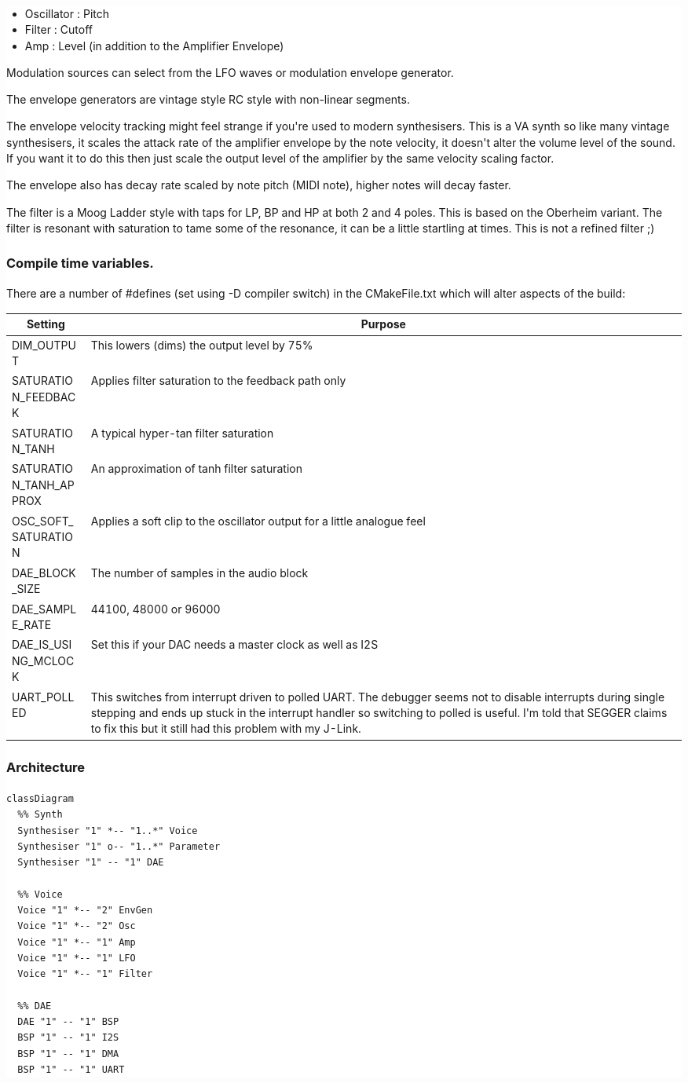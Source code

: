 - Oscillator : Pitch
- Filter : Cutoff
- Amp : Level (in addition to the Amplifier Envelope)

Modulation sources can select from the LFO waves or modulation envelope generator.  

The envelope generators are vintage style RC style with non-linear segments.

The envelope velocity tracking might feel strange if you're used to modern synthesisers.  This is a VA synth so like many vintage synthesisers, it scales the attack rate of the amplifier envelope by the note velocity, it doesn't alter the volume level of the sound.  If you want it to do this then just scale the output level of the amplifier by the same velocity scaling factor.  

The envelope also has decay rate scaled by note pitch (MIDI note),  higher notes will decay faster. 

The filter is a Moog Ladder style with taps for LP, BP and HP at both 2 and 4 poles. This is based on the Oberheim variant.  The filter is resonant with saturation to tame some of the resonance, it can be a little startling at times.  This is not a refined filter ;)


### Compile time variables.
There are a number of #defines (set using -D compiler switch) in the CMakeFile.txt which will alter aspects of the build:

| Setting | Purpose |
| ------- | ------- |
| DIM_OUTPUT | This lowers (dims) the output level by 75% |
| SATURATION_FEEDBACK | Applies filter saturation to the feedback path only|
| SATURATION_TANH | A typical hyper-tan filter saturation |
| SATURATION_TANH_APPROX | An approximation of tanh filter saturation|
| OSC_SOFT_SATURATION | Applies a soft clip to the oscillator output for a little analogue feel |
| DAE_BLOCK_SIZE | The number of samples in the audio block |
| DAE_SAMPLE_RATE | 44100, 48000 or 96000 |
| DAE_IS_USING_MCLOCK | Set this if your DAC needs a master clock as well as I2S |
| UART_POLLED | This switches from interrupt driven to polled UART.  The debugger seems not to disable interrupts during single stepping and ends up stuck in the interrupt handler so switching to polled is useful.  I'm told that SEGGER claims to fix this but it still had this problem with my J-Link.|



### Architecture
```mermaid
classDiagram
  %% Synth
  Synthesiser "1" *-- "1..*" Voice
  Synthesiser "1" o-- "1..*" Parameter 
  Synthesiser "1" -- "1" DAE 

  %% Voice
  Voice "1" *-- "2" EnvGen
  Voice "1" *-- "2" Osc  
  Voice "1" *-- "1" Amp
  Voice "1" *-- "1" LFO
  Voice "1" *-- "1" Filter

  %% DAE
  DAE "1" -- "1" BSP
  BSP "1" -- "1" I2S
  BSP "1" -- "1" DMA 
  BSP "1" -- "1" UART
```
